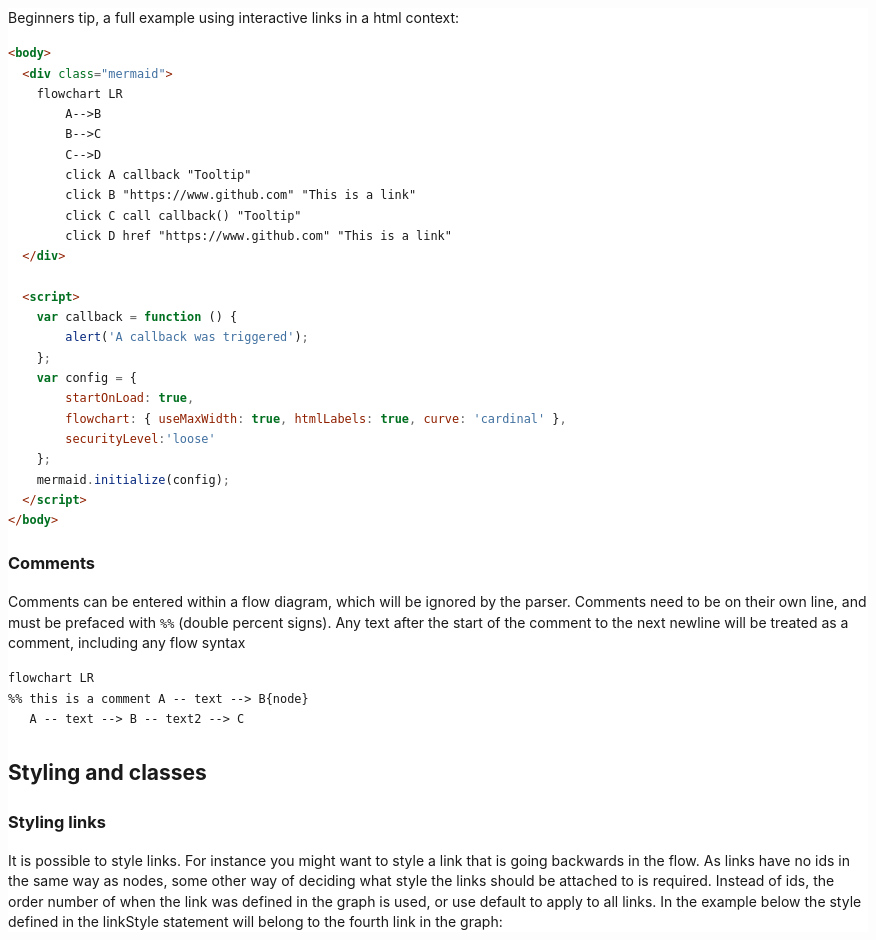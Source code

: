 Beginners tip, a full example using interactive links in a html context:
```html
<body>
  <div class="mermaid">
    flowchart LR
        A-->B
        B-->C
        C-->D
        click A callback "Tooltip"
        click B "https://www.github.com" "This is a link"
        click C call callback() "Tooltip"
        click D href "https://www.github.com" "This is a link"
  </div>

  <script>
    var callback = function () {
        alert('A callback was triggered');
    };
    var config = {
        startOnLoad: true,
        flowchart: { useMaxWidth: true, htmlLabels: true, curve: 'cardinal' },
        securityLevel:'loose'
    };
    mermaid.initialize(config);
  </script>
</body>
```

### Comments

Comments can be entered within a flow diagram, which will be ignored by the parser.  Comments need to be on their own line, and must be prefaced with `%%` (double percent signs). Any text after the start of the comment to the next newline will be treated as a comment, including any flow syntax

```mmd
flowchart LR
%% this is a comment A -- text --> B{node}
   A -- text --> B -- text2 --> C
```

## Styling and classes

### Styling links

It is possible to style links. For instance you might want to style a link that is going backwards in the flow. As links
have no ids in the same way as nodes, some other way of deciding what style the links should be attached to is required.
Instead of ids, the order number of when the link was defined in the graph is used, or use default to apply to all links.
In the example below the style defined in the linkStyle statement will belong to the fourth link in the graph:
